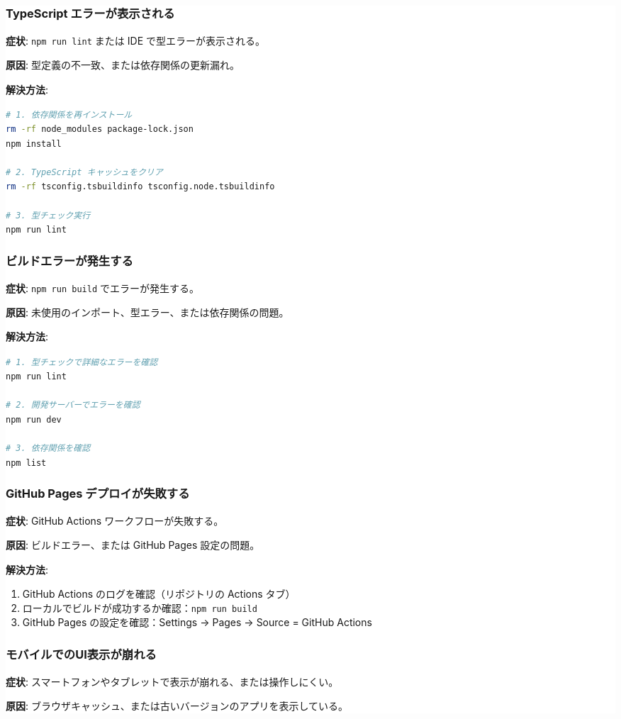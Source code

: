 ### TypeScript エラーが表示される

**症状**: `npm run lint` または IDE で型エラーが表示される。

**原因**: 型定義の不一致、または依存関係の更新漏れ。

**解決方法**:

```bash
# 1. 依存関係を再インストール
rm -rf node_modules package-lock.json
npm install

# 2. TypeScript キャッシュをクリア
rm -rf tsconfig.tsbuildinfo tsconfig.node.tsbuildinfo

# 3. 型チェック実行
npm run lint
```

### ビルドエラーが発生する

**症状**: `npm run build` でエラーが発生する。

**原因**: 未使用のインポート、型エラー、または依存関係の問題。

**解決方法**:

```bash
# 1. 型チェックで詳細なエラーを確認
npm run lint

# 2. 開発サーバーでエラーを確認
npm run dev

# 3. 依存関係を確認
npm list
```

### GitHub Pages デプロイが失敗する

**症状**: GitHub Actions ワークフローが失敗する。

**原因**: ビルドエラー、または GitHub Pages 設定の問題。

**解決方法**:

1. GitHub Actions のログを確認（リポジトリの Actions タブ）
2. ローカルでビルドが成功するか確認：`npm run build`
3. GitHub Pages の設定を確認：Settings → Pages → Source = GitHub Actions

### モバイルでのUI表示が崩れる

**症状**: スマートフォンやタブレットで表示が崩れる、または操作しにくい。

**原因**: ブラウザキャッシュ、または古いバージョンのアプリを表示している。

